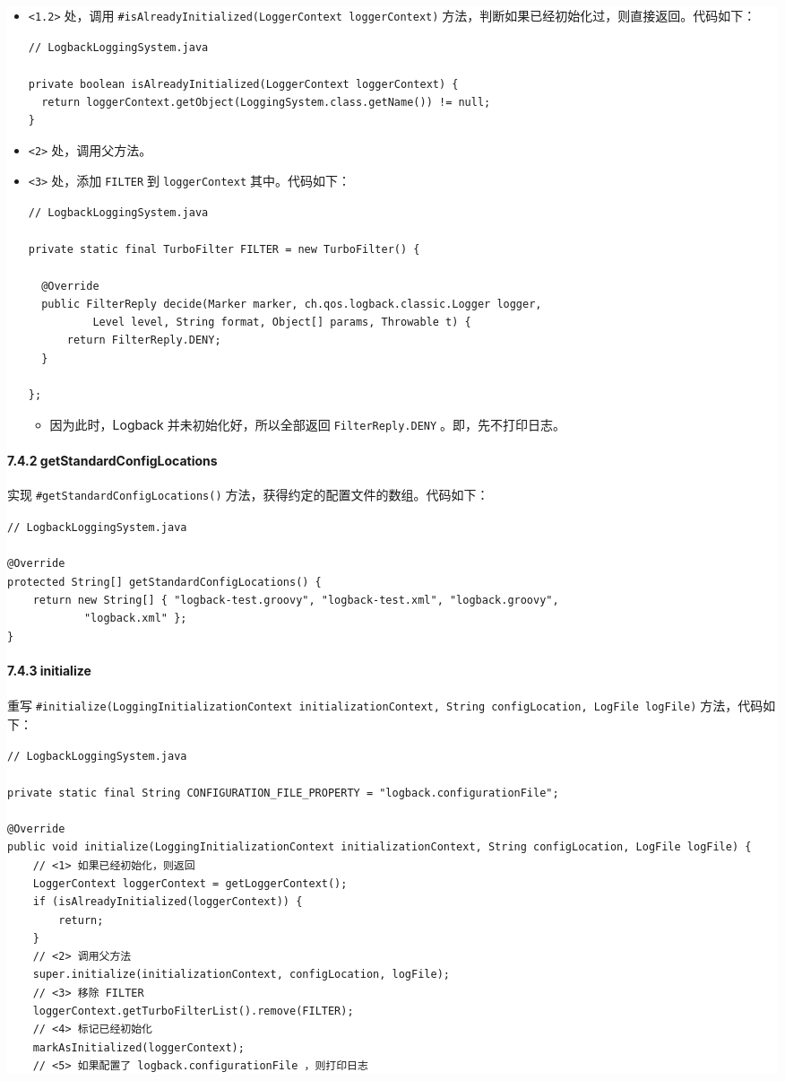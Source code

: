 
- `<1.2>` 处，调用 `#isAlreadyInitialized(LoggerContext loggerContext)` 方法，判断如果已经初始化过，则直接返回。代码如下：

  ```
  // LogbackLoggingSystem.java
  
  private boolean isAlreadyInitialized(LoggerContext loggerContext) {
  	return loggerContext.getObject(LoggingSystem.class.getName()) != null;
  }
  ```

- `<2>` 处，调用父方法。

- `<3>` 处，添加 `FILTER` 到 `loggerContext` 其中。代码如下：

  ```
  // LogbackLoggingSystem.java
  
  private static final TurboFilter FILTER = new TurboFilter() {
  
  	@Override
  	public FilterReply decide(Marker marker, ch.qos.logback.classic.Logger logger,
  			Level level, String format, Object[] params, Throwable t) {
  		return FilterReply.DENY;
  	}
  
  };
  ```

  - 因为此时，Logback 并未初始化好，所以全部返回 `FilterReply.DENY` 。即，先不打印日志。

#### 7.4.2 getStandardConfigLocations

实现 `#getStandardConfigLocations()` 方法，获得约定的配置文件的数组。代码如下：

```
// LogbackLoggingSystem.java

@Override
protected String[] getStandardConfigLocations() {
	return new String[] { "logback-test.groovy", "logback-test.xml", "logback.groovy",
			"logback.xml" };
}
```

#### 7.4.3 initialize

重写 `#initialize(LoggingInitializationContext initializationContext, String configLocation, LogFile logFile)` 方法，代码如下：

```
// LogbackLoggingSystem.java

private static final String CONFIGURATION_FILE_PROPERTY = "logback.configurationFile";

@Override
public void initialize(LoggingInitializationContext initializationContext, String configLocation, LogFile logFile) {
    // <1> 如果已经初始化，则返回
    LoggerContext loggerContext = getLoggerContext();
    if (isAlreadyInitialized(loggerContext)) {
        return;
    }
    // <2> 调用父方法
    super.initialize(initializationContext, configLocation, logFile);
    // <3> 移除 FILTER
    loggerContext.getTurboFilterList().remove(FILTER);
    // <4> 标记已经初始化
    markAsInitialized(loggerContext);
    // <5> 如果配置了 logback.configurationFile ，则打印日志
```